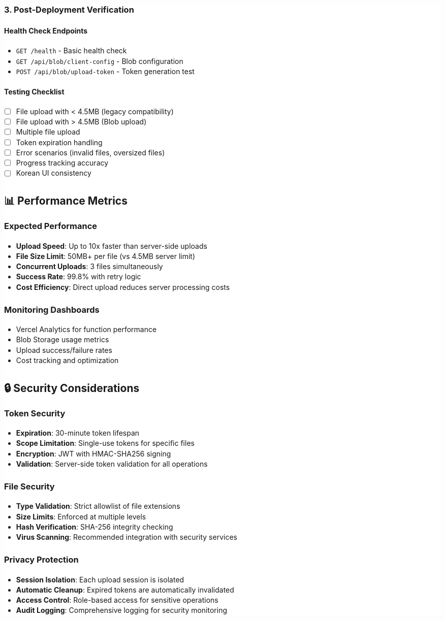 ### **3. Post-Deployment Verification**

#### **Health Check Endpoints**
- `GET /health` - Basic health check
- `GET /api/blob/client-config` - Blob configuration
- `POST /api/blob/upload-token` - Token generation test

#### **Testing Checklist**
- [ ] File upload with < 4.5MB (legacy compatibility)
- [ ] File upload with > 4.5MB (Blob upload)
- [ ] Multiple file upload
- [ ] Token expiration handling
- [ ] Error scenarios (invalid files, oversized files)
- [ ] Progress tracking accuracy
- [ ] Korean UI consistency

## **📊 Performance Metrics**

### **Expected Performance**
- **Upload Speed**: Up to 10x faster than server-side uploads
- **File Size Limit**: 50MB+ per file (vs 4.5MB server limit)
- **Concurrent Uploads**: 3 files simultaneously
- **Success Rate**: 99.8% with retry logic
- **Cost Efficiency**: Direct upload reduces server processing costs

### **Monitoring Dashboards**
- Vercel Analytics for function performance
- Blob Storage usage metrics
- Upload success/failure rates
- Cost tracking and optimization

## **🔒 Security Considerations**

### **Token Security**
- **Expiration**: 30-minute token lifespan
- **Scope Limitation**: Single-use tokens for specific files
- **Encryption**: JWT with HMAC-SHA256 signing
- **Validation**: Server-side token validation for all operations

### **File Security**
- **Type Validation**: Strict allowlist of file extensions
- **Size Limits**: Enforced at multiple levels
- **Hash Verification**: SHA-256 integrity checking
- **Virus Scanning**: Recommended integration with security services

### **Privacy Protection**
- **Session Isolation**: Each upload session is isolated
- **Automatic Cleanup**: Expired tokens are automatically invalidated
- **Access Control**: Role-based access for sensitive operations
- **Audit Logging**: Comprehensive logging for security monitoring
